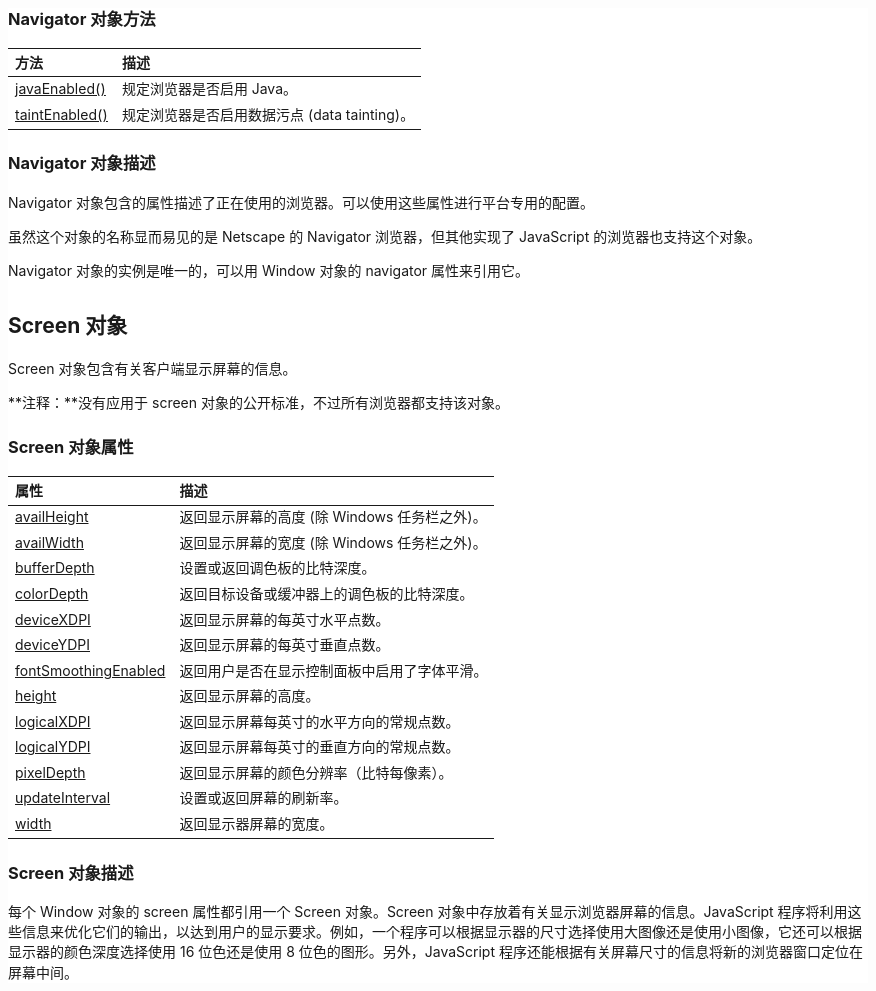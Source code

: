 
### Navigator 对象方法

| 方法                                                         | 描述                                         |
| :----------------------------------------------------------- | :------------------------------------------- |
| [javaEnabled()](https://www.w3school.com.cn/jsref/met_nav_javaenabled.asp) | 规定浏览器是否启用 Java。                    |
| [taintEnabled()](https://www.w3school.com.cn/jsref/met_nav_taintenabled.asp) | 规定浏览器是否启用数据污点 (data tainting)。 |

### Navigator 对象描述

Navigator 对象包含的属性描述了正在使用的浏览器。可以使用这些属性进行平台专用的配置。

虽然这个对象的名称显而易见的是 Netscape 的 Navigator 浏览器，但其他实现了 JavaScript 的浏览器也支持这个对象。

Navigator 对象的实例是唯一的，可以用 Window 对象的 navigator 属性来引用它。

## Screen 对象

Screen 对象包含有关客户端显示屏幕的信息。

**注释：**没有应用于 screen 对象的公开标准，不过所有浏览器都支持该对象。

### Screen 对象属性

| 属性                                                         | 描述                                         |
| :----------------------------------------------------------- | :------------------------------------------- |
| [availHeight](https://www.w3school.com.cn/jsref/prop_screen_availheight.asp) | 返回显示屏幕的高度 (除 Windows 任务栏之外)。 |
| [availWidth](https://www.w3school.com.cn/jsref/prop_screen_availwidth.asp) | 返回显示屏幕的宽度 (除 Windows 任务栏之外)。 |
| [bufferDepth](https://www.w3school.com.cn/jsref/prop_screen_bufferdepth.asp) | 设置或返回调色板的比特深度。                 |
| [colorDepth](https://www.w3school.com.cn/jsref/prop_screen_colordepth.asp) | 返回目标设备或缓冲器上的调色板的比特深度。   |
| [deviceXDPI](https://www.w3school.com.cn/jsref/prop_screen_devicexdpi.asp) | 返回显示屏幕的每英寸水平点数。               |
| [deviceYDPI](https://www.w3school.com.cn/jsref/prop_screen_deviceydpi.asp) | 返回显示屏幕的每英寸垂直点数。               |
| [fontSmoothingEnabled](https://www.w3school.com.cn/jsref/prop_screen_fontsmoothingenabled.asp) | 返回用户是否在显示控制面板中启用了字体平滑。 |
| [height](https://www.w3school.com.cn/jsref/prop_screen_height.asp) | 返回显示屏幕的高度。                         |
| [logicalXDPI](https://www.w3school.com.cn/jsref/prop_screen_logicalxdpi.asp) | 返回显示屏幕每英寸的水平方向的常规点数。     |
| [logicalYDPI](https://www.w3school.com.cn/jsref/prop_screen_logicalydpi.asp) | 返回显示屏幕每英寸的垂直方向的常规点数。     |
| [pixelDepth](https://www.w3school.com.cn/jsref/prop_screen_pixeldepth.asp) | 返回显示屏幕的颜色分辨率（比特每像素）。     |
| [updateInterval](https://www.w3school.com.cn/jsref/prop_screen_updateinterval.asp) | 设置或返回屏幕的刷新率。                     |
| [width](https://www.w3school.com.cn/jsref/prop_screen_width.asp) | 返回显示器屏幕的宽度。                       |

### Screen 对象描述

每个 Window 对象的 screen 属性都引用一个 Screen 对象。Screen 对象中存放着有关显示浏览器屏幕的信息。JavaScript 程序将利用这些信息来优化它们的输出，以达到用户的显示要求。例如，一个程序可以根据显示器的尺寸选择使用大图像还是使用小图像，它还可以根据显示器的颜色深度选择使用 16 位色还是使用 8 位色的图形。另外，JavaScript 程序还能根据有关屏幕尺寸的信息将新的浏览器窗口定位在屏幕中间。
